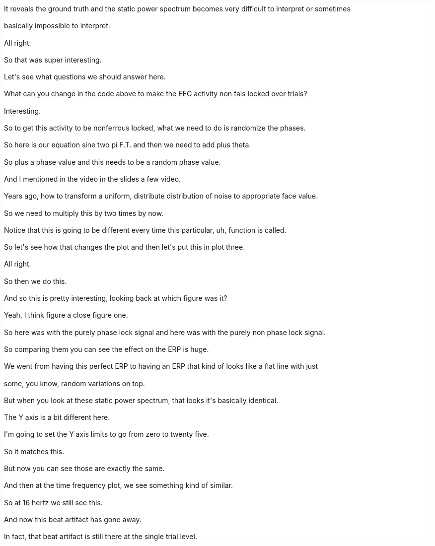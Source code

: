 It reveals the ground truth and the static power spectrum becomes very difficult to interpret or sometimes

basically impossible to interpret.

All right.

So that was super interesting.

Let's see what questions we should answer here.

What can you change in the code above to make the EEG activity non fais locked over trials?

Interesting.

So to get this activity to be nonferrous locked, what we need to do is randomize the phases.

So here is our equation sine two pi F.T. and then we need to add plus theta.

So plus a phase value and this needs to be a random phase value.

And I mentioned in the video in the slides a few video.

Years ago, how to transform a uniform, distribute distribution of noise to appropriate face value.

So we need to multiply this by two times by now.

Notice that this is going to be different every time this particular, uh, function is called.

So let's see how that changes the plot and then let's put this in plot three.

All right.

So then we do this.

And so this is pretty interesting, looking back at which figure was it?

Yeah, I think figure a close figure one.

So here was with the purely phase lock signal and here was with the purely non phase lock signal.

So comparing them you can see the effect on the ERP is huge.

We went from having this perfect ERP to having an ERP that kind of looks like a flat line with just

some, you know, random variations on top.

But when you look at these static power spectrum, that looks it's basically identical.

The Y axis is a bit different here.

I'm going to set the Y axis limits to go from zero to twenty five.

So it matches this.

But now you can see those are exactly the same.

And then at the time frequency plot, we see something kind of similar.

So at 16 hertz we still see this.

And now this beat artifact has gone away.

In fact, that beat artifact is still there at the single trial level.
